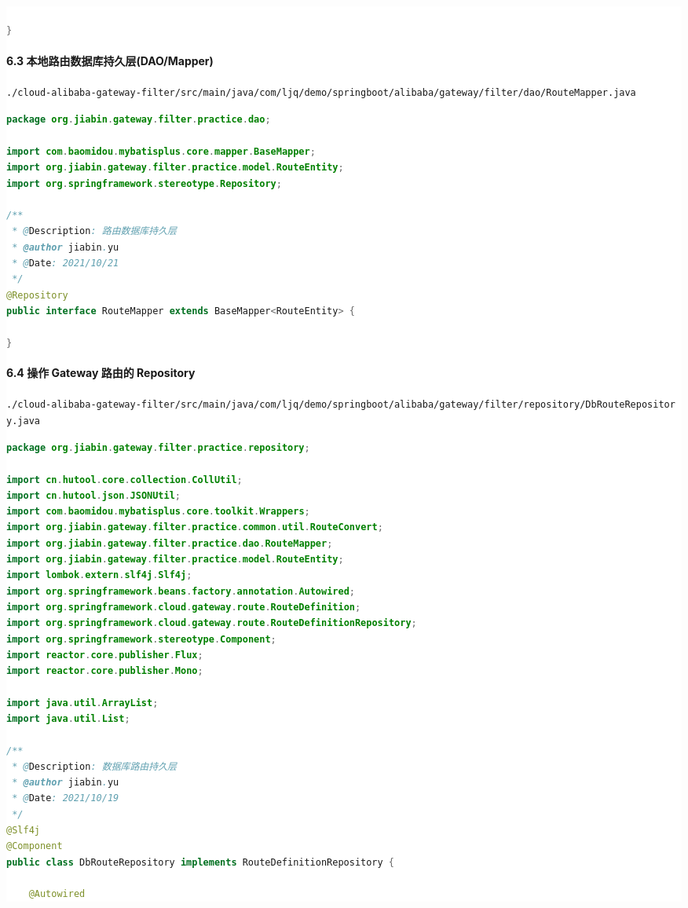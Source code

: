 ```java

}
```

#### 6.3 本地路由数据库持久层(DAO/Mapper)  

```
./cloud-alibaba-gateway-filter/src/main/java/com/ljq/demo/springboot/alibaba/gateway/filter/dao/RouteMapper.java
```

```java
package org.jiabin.gateway.filter.practice.dao;

import com.baomidou.mybatisplus.core.mapper.BaseMapper;
import org.jiabin.gateway.filter.practice.model.RouteEntity;
import org.springframework.stereotype.Repository;

/**
 * @Description: 路由数据库持久层
 * @author jiabin.yu
 * @Date: 2021/10/21
 */
@Repository
public interface RouteMapper extends BaseMapper<RouteEntity> {

}
```

#### 6.4 操作 Gateway 路由的 Repository  

```
./cloud-alibaba-gateway-filter/src/main/java/com/ljq/demo/springboot/alibaba/gateway/filter/repository/DbRouteRepository.java
```

```java
package org.jiabin.gateway.filter.practice.repository;

import cn.hutool.core.collection.CollUtil;
import cn.hutool.json.JSONUtil;
import com.baomidou.mybatisplus.core.toolkit.Wrappers;
import org.jiabin.gateway.filter.practice.common.util.RouteConvert;
import org.jiabin.gateway.filter.practice.dao.RouteMapper;
import org.jiabin.gateway.filter.practice.model.RouteEntity;
import lombok.extern.slf4j.Slf4j;
import org.springframework.beans.factory.annotation.Autowired;
import org.springframework.cloud.gateway.route.RouteDefinition;
import org.springframework.cloud.gateway.route.RouteDefinitionRepository;
import org.springframework.stereotype.Component;
import reactor.core.publisher.Flux;
import reactor.core.publisher.Mono;

import java.util.ArrayList;
import java.util.List;

/**
 * @Description: 数据库路由持久层
 * @author jiabin.yu
 * @Date: 2021/10/19
 */
@Slf4j
@Component
public class DbRouteRepository implements RouteDefinitionRepository {

    @Autowired
```